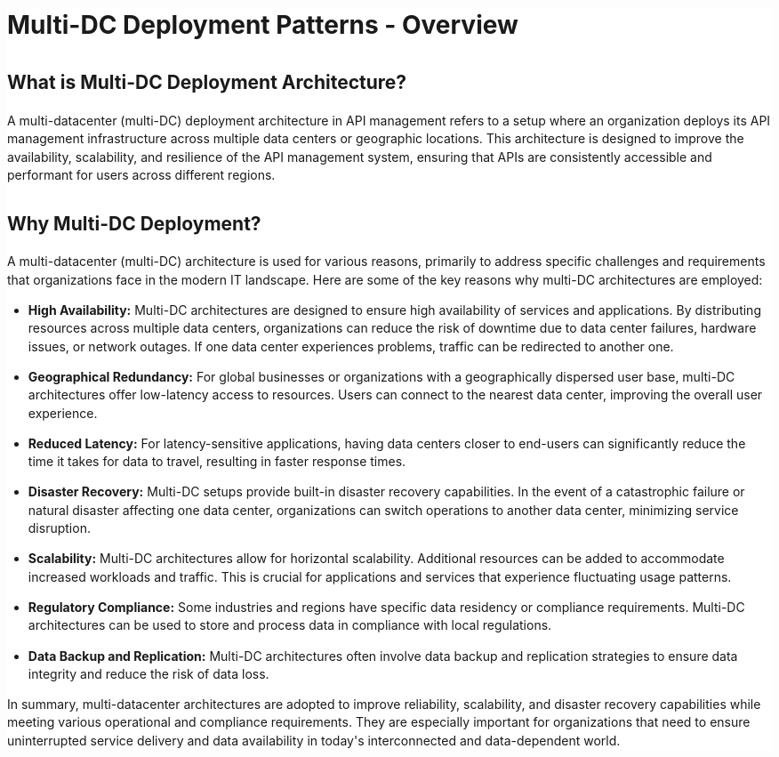 # Multi-DC Deployment Patterns - Overview

## What is Multi-DC Deployment Architecture?

A multi-datacenter (multi-DC) deployment architecture in API management refers to a setup where an organization deploys its API management infrastructure across multiple data centers or geographic locations. This architecture is designed to improve the availability, scalability, and resilience of the API management system, ensuring that APIs are consistently accessible and performant for users across different regions.

## Why Multi-DC Deployment?

A multi-datacenter (multi-DC) architecture is used for various reasons, primarily to address specific challenges and requirements that organizations face in the modern IT landscape. Here are some of the key reasons why multi-DC architectures are employed:

- **High Availability:** 
Multi-DC architectures are designed to ensure high availability of services and applications. By distributing resources across multiple data centers, organizations can reduce the risk of downtime due to data center failures, hardware issues, or network outages. If one data center experiences problems, traffic can be redirected to another one.

- **Geographical Redundancy:** 
For global businesses or organizations with a geographically dispersed user base, multi-DC architectures offer low-latency access to resources. Users can connect to the nearest data center, improving the overall user experience.

- **Reduced Latency:** 
For latency-sensitive applications, having data centers closer to end-users can significantly reduce the time it takes for data to travel, resulting in faster response times.

- **Disaster Recovery:** 
Multi-DC setups provide built-in disaster recovery capabilities. In the event of a catastrophic failure or natural disaster affecting one data center, organizations can switch operations to another data center, minimizing service disruption.

- **Scalability:** 
Multi-DC architectures allow for horizontal scalability. Additional resources can be added to accommodate increased workloads and traffic. This is crucial for applications and services that experience fluctuating usage patterns.

- **Regulatory Compliance:** 
Some industries and regions have specific data residency or compliance requirements. Multi-DC architectures can be used to store and process data in compliance with local regulations.

- **Data Backup and Replication:** 
Multi-DC architectures often involve data backup and replication strategies to ensure data integrity and reduce the risk of data loss.

In summary, multi-datacenter architectures are adopted to improve reliability, scalability, and disaster recovery capabilities while meeting various operational and compliance requirements. They are especially important for organizations that need to ensure uninterrupted service delivery and data availability in today's interconnected and data-dependent world.
